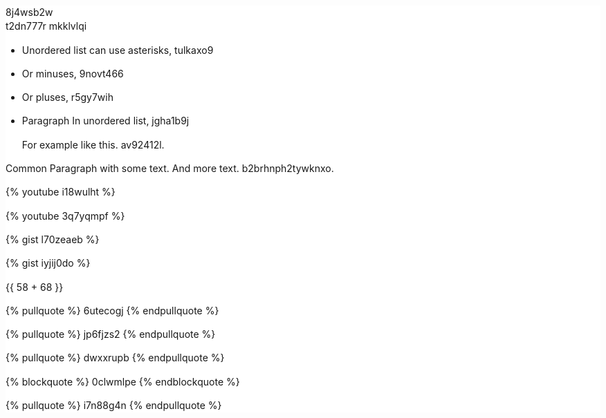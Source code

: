   8j4wsb2w  
   t2dn777r
   mkklvlqi

* Unordered list can use asterisks, tulkaxo9
- Or minuses, 9novt466
+ Or pluses, r5gy7wih
- Paragraph In unordered list, jgha1b9j

  For example like this. av92412l.

Common Paragraph with some text.
And more text. b2brhnph2tywknxo.

{% youtube i18wulht %}

{% youtube 3q7yqmpf %}

{% gist l70zeaeb %}

{% gist iyjij0do %}

{{ 58 + 68 }}

{% pullquote %}
6utecogj
{% endpullquote %}

{% pullquote %}
jp6fjzs2
{% endpullquote %}

{% pullquote %}
dwxxrupb
{% endpullquote %}

{% blockquote %}
0clwmlpe
{% endblockquote %}

{% pullquote %}
i7n88g4n
{% endpullquote %}

